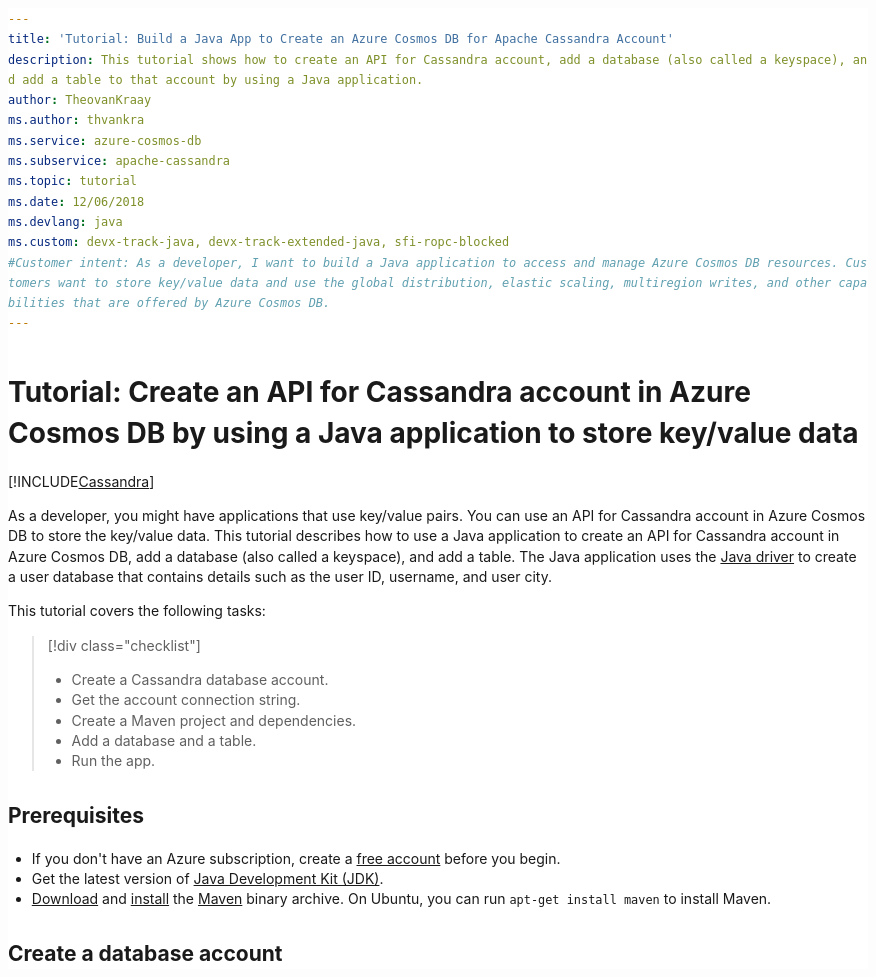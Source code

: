 ```yaml
---
title: 'Tutorial: Build a Java App to Create an Azure Cosmos DB for Apache Cassandra Account'
description: This tutorial shows how to create an API for Cassandra account, add a database (also called a keyspace), and add a table to that account by using a Java application.
author: TheovanKraay
ms.author: thvankra
ms.service: azure-cosmos-db
ms.subservice: apache-cassandra
ms.topic: tutorial
ms.date: 12/06/2018
ms.devlang: java
ms.custom: devx-track-java, devx-track-extended-java, sfi-ropc-blocked
#Customer intent: As a developer, I want to build a Java application to access and manage Azure Cosmos DB resources. Customers want to store key/value data and use the global distribution, elastic scaling, multiregion writes, and other capabilities that are offered by Azure Cosmos DB.
---
```


# Tutorial: Create an API for Cassandra account in Azure Cosmos DB by using a Java application to store key/value data
[!INCLUDE[Cassandra](../includes/appliesto-cassandra.md)]

As a developer, you might have applications that use key/value pairs. You can use an API for Cassandra account in Azure Cosmos DB to store the key/value data. This tutorial describes how to use a Java application to create an API for Cassandra account in Azure Cosmos DB, add a database (also called a keyspace), and add a table. The Java application uses the [Java driver](https://github.com/datastax/java-driver) to create a user database that contains details such as the user ID, username, and user city.

This tutorial covers the following tasks:

> [!div class="checklist"]
> * Create a Cassandra database account.
> * Get the account connection string.
> * Create a Maven project and dependencies.
> * Add a database and a table.
> * Run the app.

## Prerequisites

* If you don't have an Azure subscription, create a [free account](https://azure.microsoft.com/free/?ref=microsoft.com&utm_source=microsoft.com&utm_medium=docs&utm_campaign=visualstudio) before you begin.
* Get the latest version of [Java Development Kit (JDK)](/java/azure/jdk/).
* [Download](https://maven.apache.org/download.cgi) and [install](https://maven.apache.org/install.html) the [Maven](https://maven.apache.org/) binary archive. On Ubuntu, you can run `apt-get install maven` to install Maven.

## Create a database account
